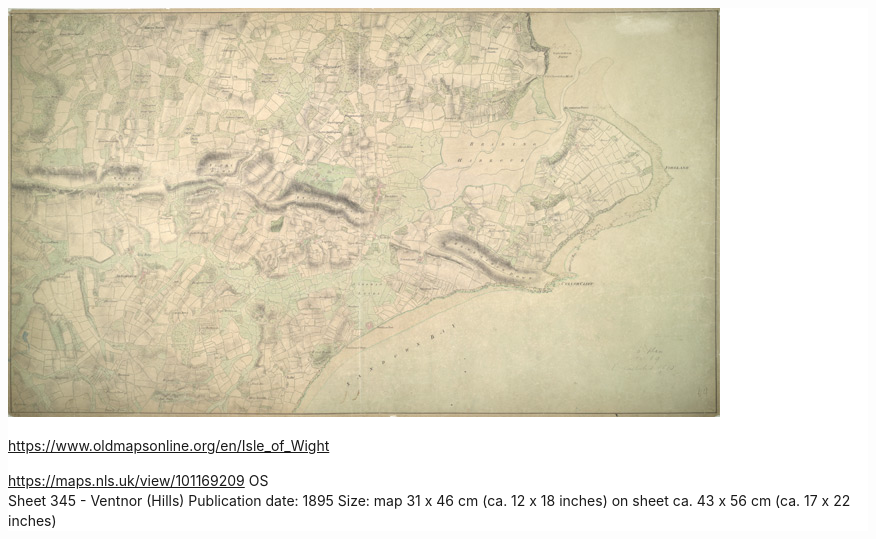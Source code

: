 ![](../images/002OSD00000027AU00422000-SVC2.jpg)


https://www.oldmapsonline.org/en/Isle_of_Wight

https://maps.nls.uk/view/101169209
OS  
Sheet 345 - Ventnor (Hills)
Publication date:  1895
Size: map 31 x 46 cm (ca. 12 x 18 inches) on sheet ca. 43 x 56 cm (ca. 17 x 22 inches) 